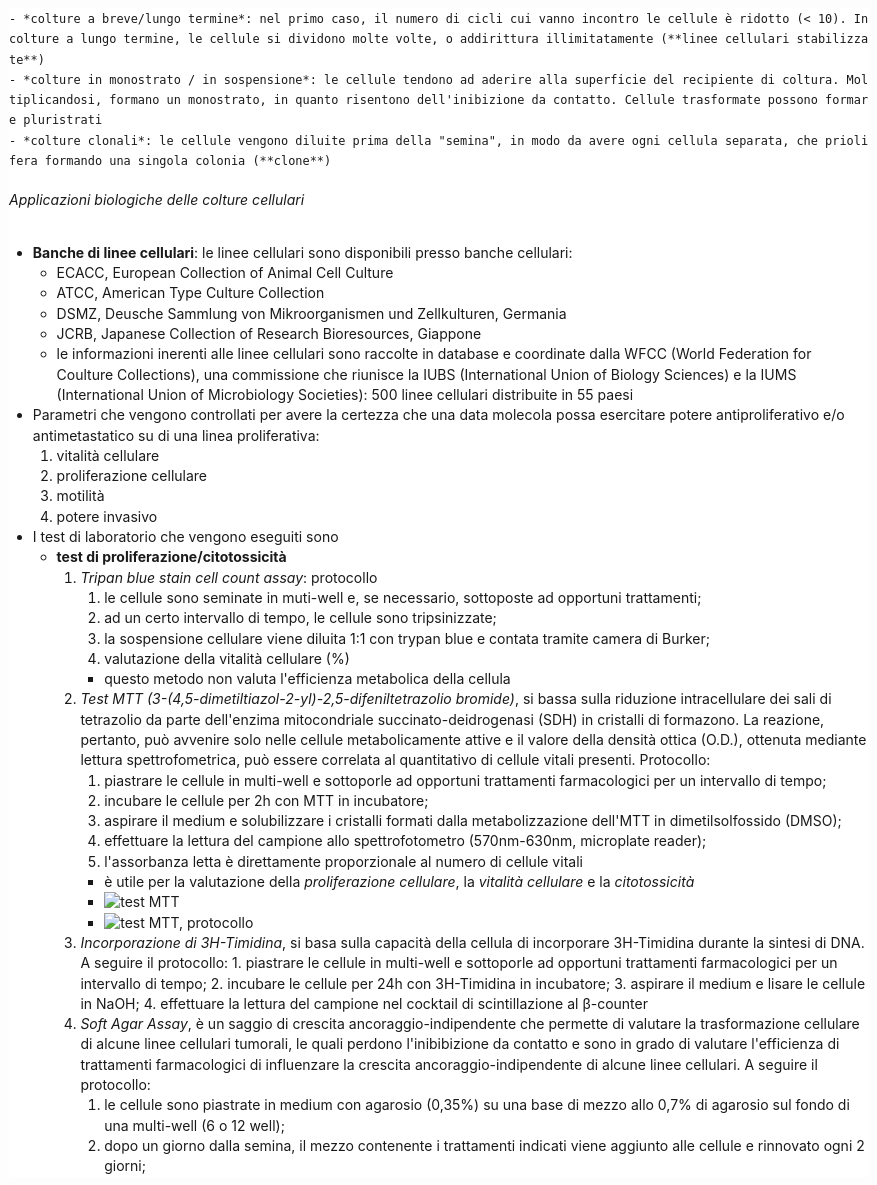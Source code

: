 	- *colture a breve/lungo termine*: nel primo caso, il numero di cicli cui vanno incontro le cellule è ridotto (< 10). In colture a lungo termine, le cellule si dividono molte volte, o addirittura illimitatamente (**linee cellulari stabilizzate**)
	- *colture in monostrato / in sospensione*: le cellule tendono ad aderire alla superficie del recipiente di coltura. Moltiplicandosi, formano un monostrato, in quanto risentono dell'inibizione da contatto. Cellule trasformate possono formare pluristrati
	- *colture clonali*: le cellule vengono diluite prima della "semina", in modo da avere ogni cellula separata, che priolifera formando una singola colonia (**clone**)
###### Applicazioni biologiche delle colture cellulari
- **Banche di linee cellulari**: le linee cellulari sono disponibili presso banche cellulari:
	- ECACC, European Collection of Animal Cell Culture
	- ATCC, American Type Culture Collection
	- DSMZ, Deusche Sammlung von Mikroorganismen und Zellkulturen, Germania
	- JCRB, Japanese Collection of Research Bioresources, Giappone
	- le informazioni inerenti alle linee cellulari sono raccolte in database e coordinate dalla WFCC (World Federation for Coulture Collections), una commissione che riunisce la IUBS (International Union of Biology Sciences) e la IUMS (International Union of Microbiology Societies): 500 linee cellulari distribuite in 55 paesi
- Parametri che vengono controllati per avere la certezza che una data molecola possa esercitare potere antiproliferativo e/o antimetastatico su di una linea proliferativa:
	1. vitalità cellulare
	2. proliferazione cellulare
	3. motilità
	4. potere invasivo
- I test di laboratorio che vengono eseguiti sono
	- **test di proliferazione/citotossicità**
		1. *Tripan blue stain cell count assay*: protocollo
			1. le cellule sono seminate in muti-well e, se necessario, sottoposte ad opportuni trattamenti;
			2. ad un certo intervallo di tempo, le cellule sono tripsinizzate;
			3. la sospensione cellulare viene diluita 1:1 con trypan blue e contata tramite camera di Burker;
			4. valutazione della vitalità cellulare (%)
			- questo metodo non valuta l'efficienza metabolica della cellula
		2. *Test MTT (3-(4,5-dimetiltiazol-2-yl)-2,5-difeniltetrazolio bromide)*, si bassa sulla riduzione intracellulare dei sali di tetrazolio da parte dell'enzima mitocondriale succinato-deidrogenasi (SDH) in cristalli di formazono. La reazione, pertanto, può avvenire solo nelle cellule metabolicamente attive e il valore della densità ottica (O.D.), ottenuta mediante lettura spettrofometrica, può essere correlata al quantitativo di cellule vitali presenti. Protocollo:
			1. piastrare le cellule in multi-well e sottoporle ad opportuni trattamenti farmacologici per un intervallo di tempo;
			2. incubare le cellule per 2h con MTT in incubatore;
			3. aspirare il medium e solubilizzare i cristalli formati dalla metabolizzazione dell'MTT in dimetilsolfossido (DMSO);
			4. effettuare la lettura del campione allo spettrofotometro (570nm-630nm, microplate reader);
			5. l'assorbanza letta è direttamente proporzionale al numero di cellule vitali
			- è utile per la valutazione della *proliferazione cellulare*, la *vitalità cellulare* e la *citotossicità*
			- ![test MTT](https://i.imgur.com/ZZ5goqb.png)
			- ![test MTT, protocollo](https://i.imgur.com/XmkII9I.png)
		3. *Incorporazione di 3H-Timidina*, si basa sulla capacità della cellula di incorporare 3H-Timidina durante la sintesi di DNA. A seguire il protocollo:
					1. piastrare le cellule in multi-well e sottoporle ad opportuni trattamenti farmacologici per un intervallo di tempo;
					2. incubare le cellule per 24h con 3H-Timidina in incubatore;
					3. aspirare il medium e lisare le cellule in NaOH;
					4. effettuare la lettura del campione nel cocktail di scintillazione al β-counter
		4. *Soft Agar Assay*, è un saggio di crescita ancoraggio-indipendente che permette di valutare la trasformazione cellulare di alcune linee cellulari tumorali, le quali perdono l'inibibizione da contatto e sono in grado di valutare l'efficienza di trattamenti farmacologici di influenzare la crescita ancoraggio-indipendente di alcune linee cellulari. A seguire il protocollo:
			1. le cellule sono piastrate in medium con agarosio (0,35%) su una base di mezzo allo 0,7% di agarosio sul fondo di una multi-well (6 o 12 well);
			2. dopo un giorno dalla semina, il mezzo contenente i trattamenti indicati viene aggiunto alle cellule e rinnovato ogni 2 giorni;